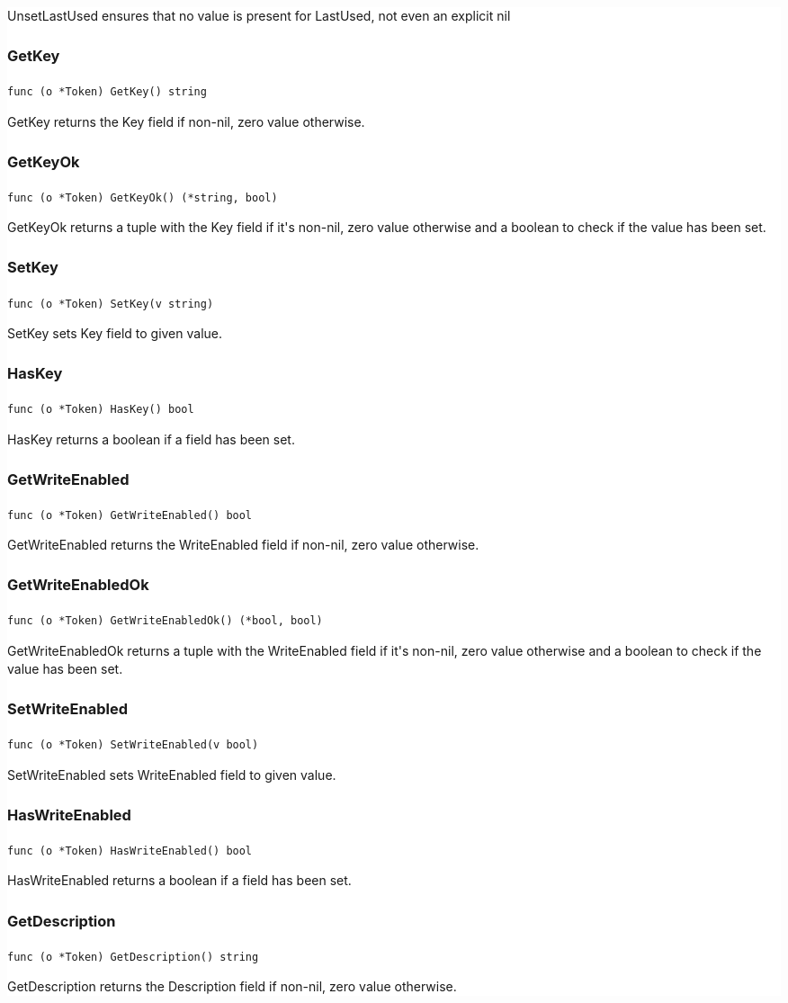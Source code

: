 UnsetLastUsed ensures that no value is present for LastUsed, not even an explicit nil
### GetKey

`func (o *Token) GetKey() string`

GetKey returns the Key field if non-nil, zero value otherwise.

### GetKeyOk

`func (o *Token) GetKeyOk() (*string, bool)`

GetKeyOk returns a tuple with the Key field if it's non-nil, zero value otherwise
and a boolean to check if the value has been set.

### SetKey

`func (o *Token) SetKey(v string)`

SetKey sets Key field to given value.

### HasKey

`func (o *Token) HasKey() bool`

HasKey returns a boolean if a field has been set.

### GetWriteEnabled

`func (o *Token) GetWriteEnabled() bool`

GetWriteEnabled returns the WriteEnabled field if non-nil, zero value otherwise.

### GetWriteEnabledOk

`func (o *Token) GetWriteEnabledOk() (*bool, bool)`

GetWriteEnabledOk returns a tuple with the WriteEnabled field if it's non-nil, zero value otherwise
and a boolean to check if the value has been set.

### SetWriteEnabled

`func (o *Token) SetWriteEnabled(v bool)`

SetWriteEnabled sets WriteEnabled field to given value.

### HasWriteEnabled

`func (o *Token) HasWriteEnabled() bool`

HasWriteEnabled returns a boolean if a field has been set.

### GetDescription

`func (o *Token) GetDescription() string`

GetDescription returns the Description field if non-nil, zero value otherwise.
